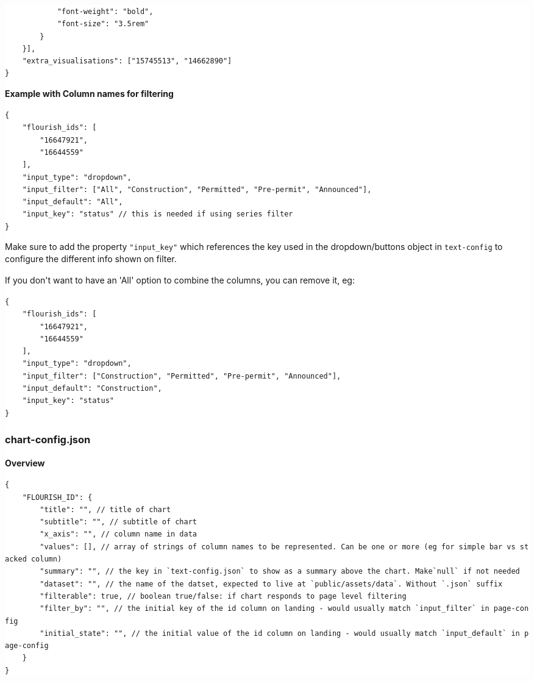 ```
            "font-weight": "bold",
            "font-size": "3.5rem"
        }
    }],
    "extra_visualisations": ["15745513", "14662890"]
}
```

**Example with Column names for filtering**
```
{
    "flourish_ids": [
        "16647921",
        "16644559"
    ],
    "input_type": "dropdown",
    "input_filter": ["All", "Construction", "Permitted", "Pre-permit", "Announced"],
    "input_default": "All",
    "input_key": "status" // this is needed if using series filter
}
```
Make sure to add the property `"input_key"` which references the key used in the dropdown/buttons object in `text-config` to configure the different info shown on filter.

If you don't want to have an 'All' option to combine the columns, you can remove it, eg:
```
{
    "flourish_ids": [
        "16647921",
        "16644559"
    ],
    "input_type": "dropdown",
    "input_filter": ["Construction", "Permitted", "Pre-permit", "Announced"],
    "input_default": "Construction",
    "input_key": "status"
}
```

### chart-config.json
**Overview**
```
{
    "FLOURISH_ID": {
        "title": "", // title of chart
        "subtitle": "", // subtitle of chart
        "x_axis": "", // column name in data
        "values": [], // array of strings of column names to be represented. Can be one or more (eg for simple bar vs stacked column)
        "summary": "", // the key in `text-config.json` to show as a summary above the chart. Make`null` if not needed
        "dataset": "", // the name of the datset, expected to live at `public/assets/data`. Without `.json` suffix
        "filterable": true, // boolean true/false: if chart responds to page level filtering
        "filter_by": "", // the initial key of the id column on landing - would usually match `input_filter` in page-config
        "initial_state": "", // the initial value of the id column on landing - would usually match `input_default` in page-config
    }
}
```
